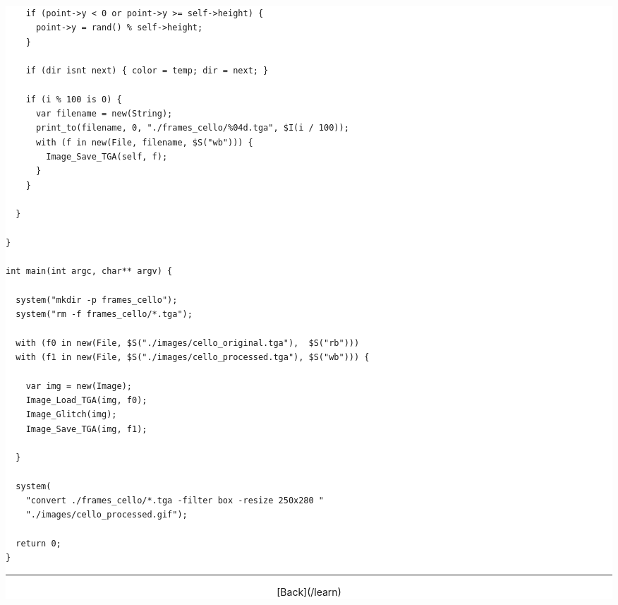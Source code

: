         if (point->y < 0 or point->y >= self->height) {
          point->y = rand() % self->height;
        }

        if (dir isnt next) { color = temp; dir = next; }
        
        if (i % 100 is 0) {
          var filename = new(String);
          print_to(filename, 0, "./frames_cello/%04d.tga", $I(i / 100));
          with (f in new(File, filename, $S("wb"))) {
            Image_Save_TGA(self, f);
          }
        }
        
      }

    }
      
    int main(int argc, char** argv) {
      
      system("mkdir -p frames_cello");
      system("rm -f frames_cello/*.tga");
      
      with (f0 in new(File, $S("./images/cello_original.tga"),  $S("rb")))
      with (f1 in new(File, $S("./images/cello_processed.tga"), $S("wb"))) {

        var img = new(Image);
        Image_Load_TGA(img, f0);
        Image_Glitch(img);
        Image_Save_TGA(img, f1);

      }
      
      system(
        "convert ./frames_cello/*.tga -filter box -resize 250x280 "
        "./images/cello_processed.gif");
      
      return 0;
    }




* * *


  <p style="text-align:center;">
[Back](/learn)
  </p>

  </div>
  <div class="col-xs-2 col-md-2"></div>
  </div>
  